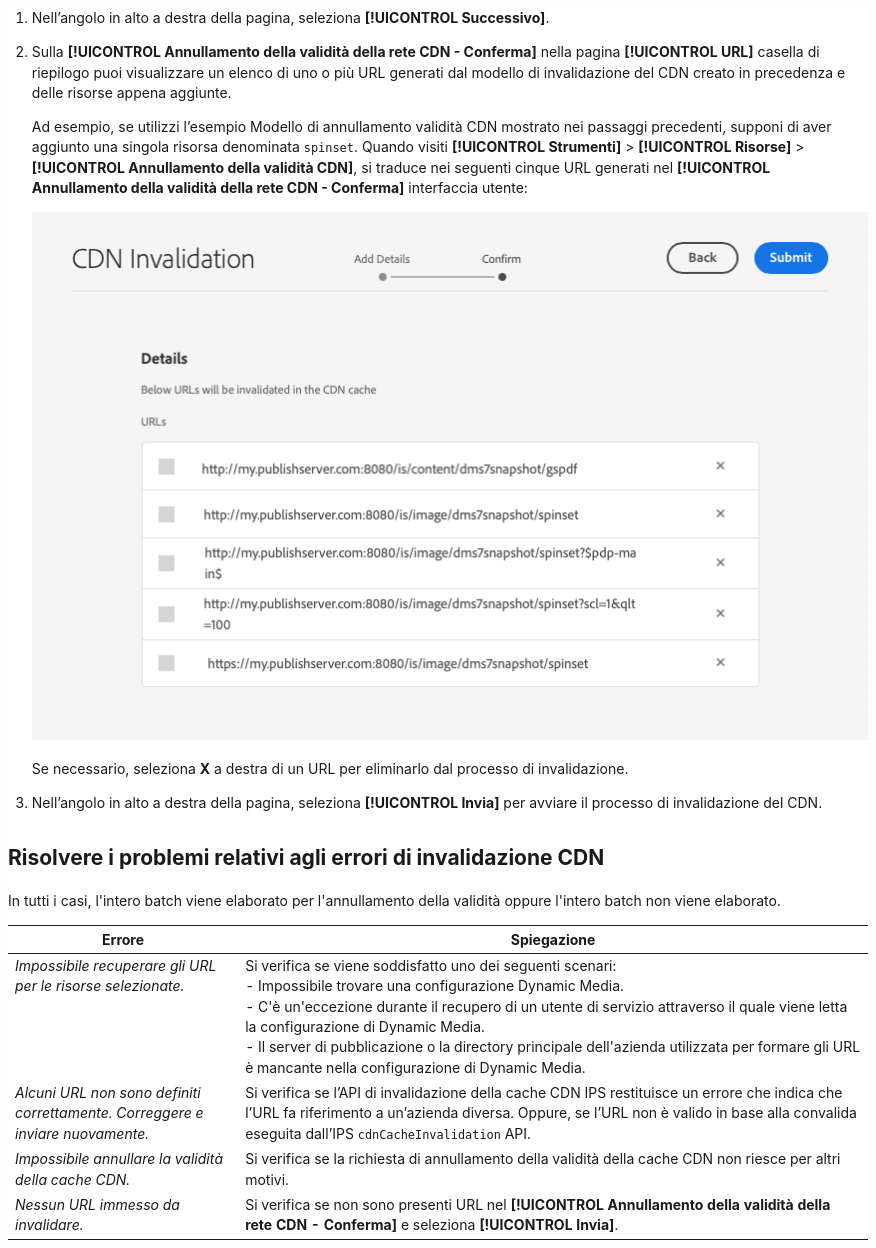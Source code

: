 1. Nell’angolo in alto a destra della pagina, seleziona **[!UICONTROL Successivo]**.
1. Sulla **[!UICONTROL Annullamento della validità della rete CDN - Conferma]** nella pagina **[!UICONTROL URL]** casella di riepilogo puoi visualizzare un elenco di uno o più URL generati dal modello di invalidazione del CDN creato in precedenza e delle risorse appena aggiunte.

   Ad esempio, se utilizzi l’esempio Modello di annullamento validità CDN mostrato nei passaggi precedenti, supponi di aver aggiunto una singola risorsa denominata `spinset`. Quando visiti **[!UICONTROL Strumenti]** > **[!UICONTROL Risorse]** > **[!UICONTROL Annullamento della validità CDN]**, si traduce nei seguenti cinque URL generati nel **[!UICONTROL Annullamento della validità della rete CDN - Conferma]** interfaccia utente:

   ![Annullamento della validità della rete CDN - Conferma](/help/assets/assets-dm/cdn-invalidation-confirm-2.png)

   Se necessario, seleziona **X** a destra di un URL per eliminarlo dal processo di invalidazione.

1. Nell’angolo in alto a destra della pagina, seleziona **[!UICONTROL Invia]** per avviare il processo di invalidazione del CDN.

## Risolvere i problemi relativi agli errori di invalidazione CDN

In tutti i casi, l&#39;intero batch viene elaborato per l&#39;annullamento della validità oppure l&#39;intero batch non viene elaborato.

| Errore | Spiegazione |
| --- | --- |
| *Impossibile recuperare gli URL per le risorse selezionate.* | Si verifica se viene soddisfatto uno dei seguenti scenari:<br>- Impossibile trovare una configurazione Dynamic Media.<br>- C&#39;è un&#39;eccezione durante il recupero di un utente di servizio attraverso il quale viene letta la configurazione di Dynamic Media.<br>- Il server di pubblicazione o la directory principale dell&#39;azienda utilizzata per formare gli URL è mancante nella configurazione di Dynamic Media. |
| *Alcuni URL non sono definiti correttamente. Correggere e inviare nuovamente.* | Si verifica se l’API di invalidazione della cache CDN IPS restituisce un errore che indica che l’URL fa riferimento a un’azienda diversa. Oppure, se l’URL non è valido in base alla convalida eseguita dall’IPS `cdnCacheInvalidation` API. |
| *Impossibile annullare la validità della cache CDN.* | Si verifica se la richiesta di annullamento della validità della cache CDN non riesce per altri motivi. |
| *Nessun URL immesso da invalidare.* | Si verifica se non sono presenti URL nel **[!UICONTROL Annullamento della validità della rete CDN - Conferma]** e seleziona **[!UICONTROL Invia]**. |



